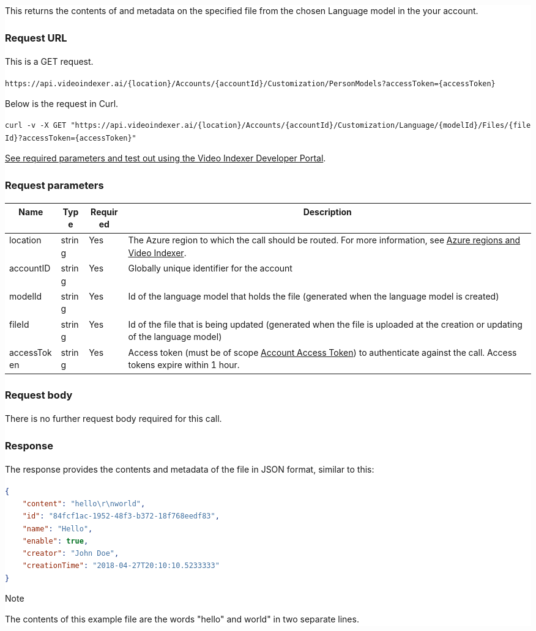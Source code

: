 This returns the contents of and metadata on the specified file from the chosen Language model in the your account.

### Request URL

This is a GET request.

```
https://api.videoindexer.ai/{location}/Accounts/{accountId}/Customization/PersonModels?accessToken={accessToken}
```

Below is the request in Curl.
```curl
curl -v -X GET "https://api.videoindexer.ai/{location}/Accounts/{accountId}/Customization/Language/{modelId}/Files/{fileId}?accessToken={accessToken}"
```
 
[See required parameters and test out using the Video Indexer Developer Portal](https://api-portal.videoindexer.ai/docs/services/operations/operations/Get-Language-Model-File-Data?&pattern=get%20language%20model).

### Request parameters 

|**Name**|**Type**|**Required**|**Description**|
|---|---|---|---|
|location|string|Yes|The Azure region to which the call should be routed. For more information, see [Azure regions and Video Indexer](regions.md).|
|accountID|string|Yes|Globally unique identifier for the account|
|modelId|string|Yes|Id of the language model that holds the file (generated when the language model is created)|
|fileId|string|Yes|Id of the file that is being updated (generated when the file is uploaded at the creation or updating of the language model)|
|accessToken|string|Yes|Access token (must be of scope [Account Access Token](https://api-portal.videoindexer.ai/docs/services/authorization/operations/Get-Account-Access-Token?)) to authenticate against the call. Access tokens expire within 1 hour.|

### Request body

There is no further request body required for this call.

### Response

The response provides the contents and metadata of the file in JSON format, similar to this:

```json
{
    "content": "hello\r\nworld",
    "id": "84fcf1ac-1952-48f3-b372-18f768eedf83",
    "name": "Hello",
    "enable": true,
    "creator": "John Doe",
    "creationTime": "2018-04-27T20:10:10.5233333"
}
```

> [!NOTE]
> The contents of this example file are the words "hello" and world" in two separate lines.
